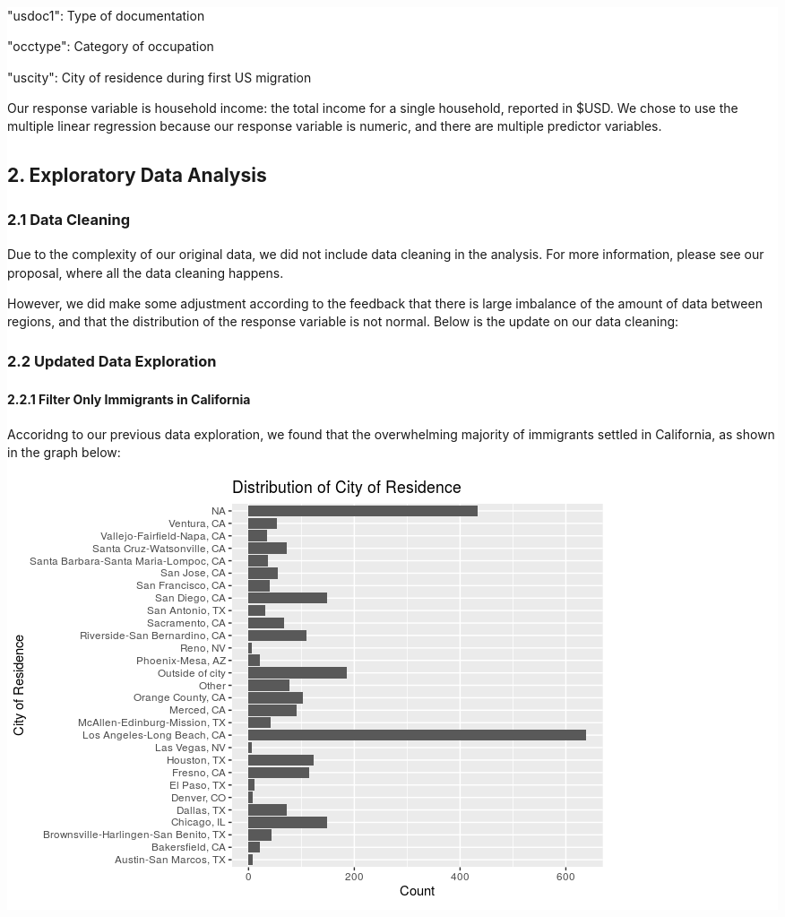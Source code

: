 "usdoc1": Type of documentation 

"occtype": Category of occupation

"uscity": City of residence during first US migration

Our response variable is household income: the total income for a single household, reported in $USD. We chose to use the multiple linear regression because our response variable is numeric, and there are multiple predictor variables.


## 2. Exploratory Data Analysis

### 2.1 Data Cleaning

Due to the complexity of our original data, we did not include data cleaning in the analysis. For more information, please see our proposal, where all the data cleaning happens.

However, we did make some adjustment according to the feedback that there is large imbalance of the amount of data between regions, and that the distribution of the response variable is not normal. Below is the update on our data cleaning:

### 2.2 Updated Data Exploration

#### 2.2.1 Filter Only Immigrants in California

Accoridng to our previous data exploration, we found that the overwhelming majority of immigrants settled in California, as shown in the graph below:

![](regression-analysis_files/figure-gfm/unnamed-chunk-1-1.png)
